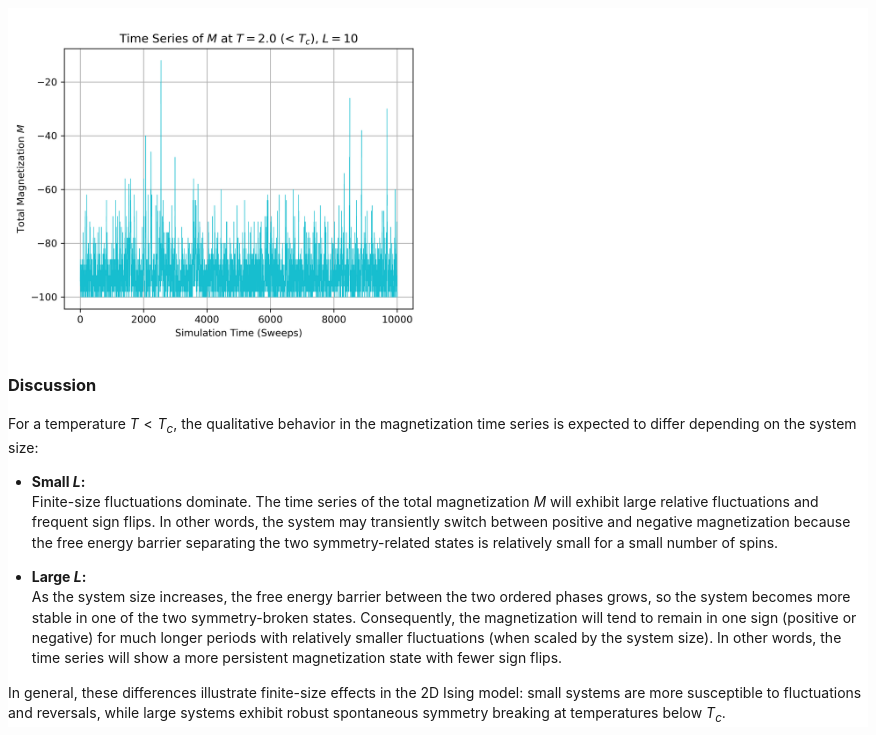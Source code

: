   <img src="task-5/M_vs_time_L10.png" alt="Magnetization" width="450">
</div>



### Discussion
For a temperature $T < T_c$, the qualitative behavior in the magnetization time series is expected to differ depending on the system size:

- **Small $L$:**  
  Finite-size fluctuations dominate. The time series of the total magnetization $M$ will exhibit large relative fluctuations and frequent sign flips. In other words, the system may transiently switch between positive and negative magnetization because the free energy barrier separating the two symmetry-related states is relatively small for a small number of spins.

- **Large $L$:**  
  As the system size increases, the free energy barrier between the two ordered phases grows, so the system becomes more stable in one of the two symmetry-broken states. Consequently, the magnetization will tend to remain in one sign (positive or negative) for much longer periods with relatively smaller fluctuations (when scaled by the system size). In other words, the time series will show a more persistent magnetization state with fewer sign flips.


In general, these differences illustrate finite-size effects in the 2D Ising model: small systems are more susceptible to fluctuations and reversals, while large systems exhibit robust spontaneous symmetry breaking at temperatures below $T_c$.
